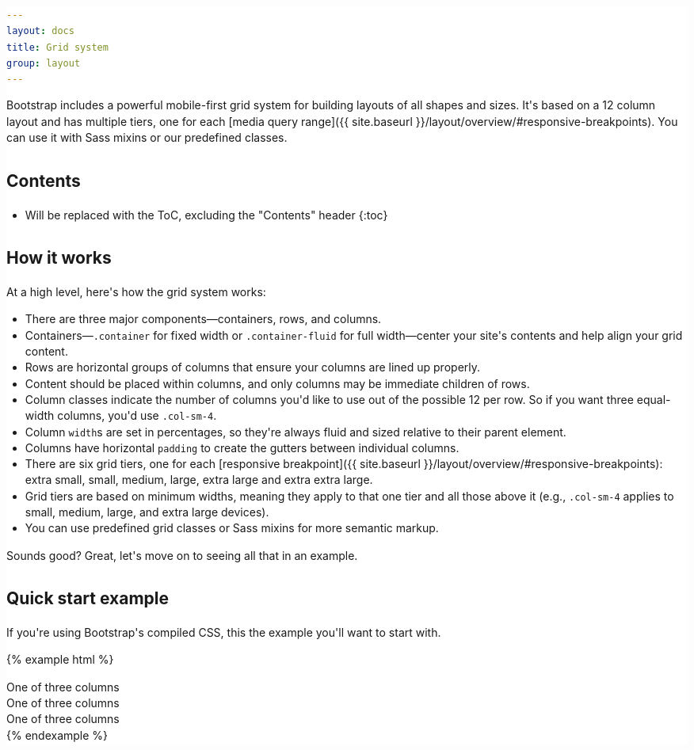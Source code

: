 ```yaml
---
layout: docs
title: Grid system
group: layout
---
```


Bootstrap includes a powerful mobile-first grid system for building layouts of all shapes and sizes. It's based on a 12 column layout and has multiple tiers, one for each [media query range]({{ site.baseurl }}/layout/overview/#responsive-breakpoints). You can use it with Sass mixins or our predefined classes.

## Contents

* Will be replaced with the ToC, excluding the "Contents" header
{:toc}

## How it works

At a high level, here's how the grid system works:

- There are three major components—containers, rows, and columns.
- Containers—`.container` for fixed width or `.container-fluid` for full width—center your site's contents and help align your grid content.
- Rows are horizontal groups of columns that ensure your columns are lined up properly.
- Content should be placed within columns, and only columns may be immediate children of rows.
- Column classes indicate the number of columns you'd like to use out of the possible 12 per row. So if you want three equal-width columns, you'd use `.col-sm-4`.
- Column `width`s are set in percentages, so they're always fluid and sized relative to their parent element.
- Columns have horizontal `padding` to create the gutters between individual columns.
- There are six grid tiers, one for each [responsive breakpoint]({{ site.baseurl }}/layout/overview/#responsive-breakpoints): extra small, small, medium, large, extra large and extra extra large.
- Grid tiers are based on minimum widths, meaning they apply to that one tier and all those above it (e.g., `.col-sm-4` applies to small, medium, large, and extra large devices).
- You can use predefined grid classes or Sass mixins for more semantic markup.

Sounds good? Great, let's move on to seeing all that in an example.

## Quick start example

If you're using Bootstrap's compiled CSS, this the example you'll want to start with.

{% example html %}
<div class="container">
  <div class="row">
    <div class="col-sm-4">
      One of three columns
    </div>
    <div class="col-sm-4">
      One of three columns
    </div>
    <div class="col-sm-4">
      One of three columns
    </div>
  </div>
</div>
{% endexample %}
